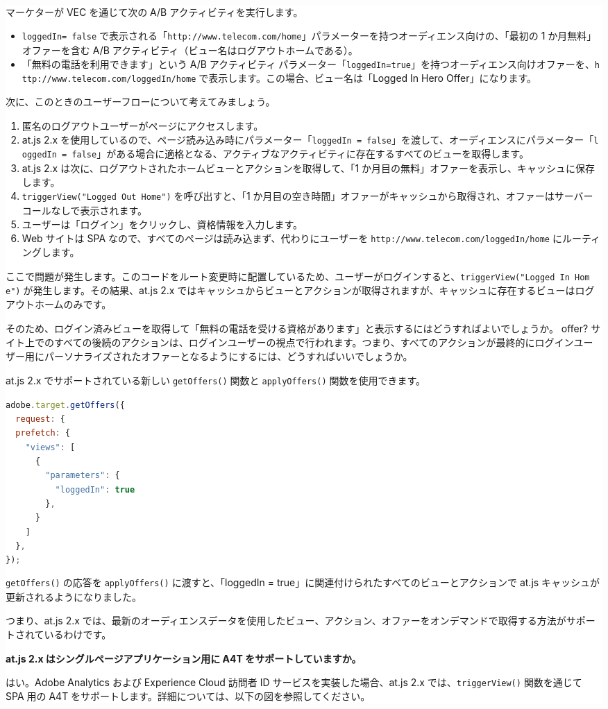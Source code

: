 マーケターが VEC を通じて次の A/B アクティビティを実行します。

* `loggedIn= false` で表示される「`http://www.telecom.com/home`」パラメーターを持つオーディエンス向けの、「最初の 1 か月無料」オファーを含む A/B アクティビティ（ビュー名はログアウトホームである）。
* 「無料の電話を利用できます」という A/B アクティビティ パラメーター「`loggedIn=true`」を持つオーディエンス向けオファーを、`http://www.telecom.com/loggedIn/home` で表示します。この場合、ビュー名は「Logged In Hero Offer」になります。

次に、このときのユーザーフローについて考えてみましょう。

1. 匿名のログアウトユーザーがページにアクセスします。
1. at.js 2.x を使用しているので、ページ読み込み時にパラメーター「`loggedIn = false`」を渡して、オーディエンスにパラメーター「`loggedIn = false`」がある場合に適格となる、アクティブなアクティビティに存在するすべてのビューを取得します。
1. at.js 2.x は次に、ログアウトされたホームビューとアクションを取得して、「1 か月目の無料」オファーを表示し、キャッシュに保存します。
1. `triggerView("Logged Out Home")` を呼び出すと、「1 か月目の空き時間」オファーがキャッシュから取得され、オファーはサーバーコールなしで表示されます。
1. ユーザーは「ログイン」をクリックし、資格情報を入力します。
1. Web サイトは SPA なので、すべてのページは読み込まず、代わりにユーザーを `http://www.telecom.com/loggedIn/home` にルーティングします。

ここで問題が発生します。このコードをルート変更時に配置しているため、ユーザーがログインすると、`triggerView("Logged In Home")` が発生します。その結果、at.js 2.x ではキャッシュからビューとアクションが取得されますが、キャッシュに存在するビューはログアウトホームのみです。

そのため、ログイン済みビューを取得して「無料の電話を受ける資格があります」と表示するにはどうすればよいでしょうか。 offer? サイト上でのすべての後続のアクションは、ログインユーザーの視点で行われます。つまり、すべてのアクションが最終的にログインユーザー用にパーソナライズされたオファーとなるようにするには、どうすればいいでしょうか。

at.js 2.x でサポートされている新しい `getOffers()` 関数と `applyOffers()` 関数を使用できます。

```javascript
adobe.target.getOffers({
  request: {
  prefetch: {
    "views": [
      {
        "parameters": {
          "loggedIn": true
        },
      }
    ]
  },
});
```

`getOffers()` の応答を `applyOffers()` に渡すと、「loggedIn = true」に関連付けられたすべてのビューとアクションで at.js キャッシュが更新されるようになりました。

つまり、at.js 2.x では、最新のオーディエンスデータを使用したビュー、アクション、オファーをオンデマンドで取得する方法がサポートされているわけです。

**at.js 2.x はシングルページアプリケーション用に A4T をサポートしていますか。**

はい。Adobe Analytics および Experience Cloud 訪問者 ID サービスを実装した場合、at.js 2.x では、`triggerView()` 関数を通じて SPA 用の A4T をサポートします。詳細については、以下の図を参照してください。
